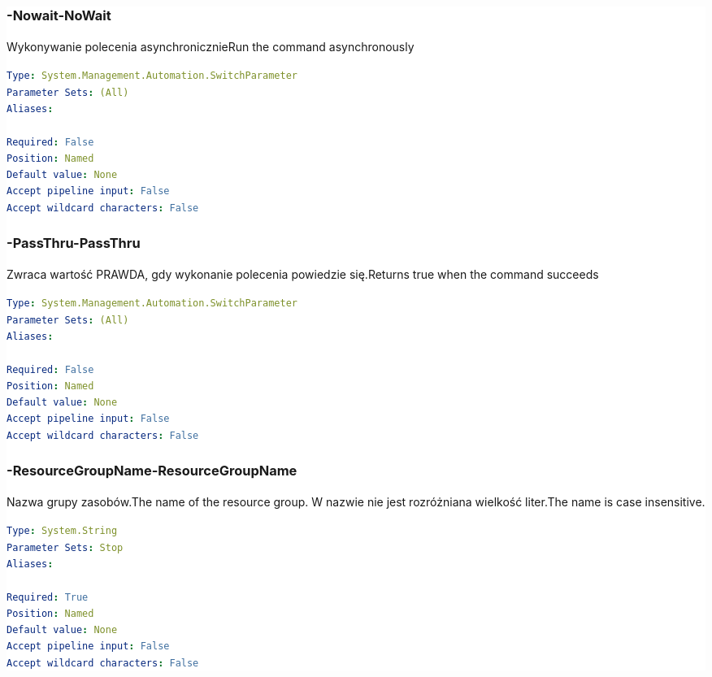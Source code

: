 ### <span data-ttu-id="0b3c3-123">-Nowait</span><span class="sxs-lookup"><span data-stu-id="0b3c3-123">-NoWait</span></span>
<span data-ttu-id="0b3c3-124">Wykonywanie polecenia asynchronicznie</span><span class="sxs-lookup"><span data-stu-id="0b3c3-124">Run the command asynchronously</span></span>

```yaml
Type: System.Management.Automation.SwitchParameter
Parameter Sets: (All)
Aliases:

Required: False
Position: Named
Default value: None
Accept pipeline input: False
Accept wildcard characters: False
```

### <span data-ttu-id="0b3c3-125">-PassThru</span><span class="sxs-lookup"><span data-stu-id="0b3c3-125">-PassThru</span></span>
<span data-ttu-id="0b3c3-126">Zwraca wartość PRAWDA, gdy wykonanie polecenia powiedzie się.</span><span class="sxs-lookup"><span data-stu-id="0b3c3-126">Returns true when the command succeeds</span></span>

```yaml
Type: System.Management.Automation.SwitchParameter
Parameter Sets: (All)
Aliases:

Required: False
Position: Named
Default value: None
Accept pipeline input: False
Accept wildcard characters: False
```

### <span data-ttu-id="0b3c3-127">-ResourceGroupName</span><span class="sxs-lookup"><span data-stu-id="0b3c3-127">-ResourceGroupName</span></span>
<span data-ttu-id="0b3c3-128">Nazwa grupy zasobów.</span><span class="sxs-lookup"><span data-stu-id="0b3c3-128">The name of the resource group.</span></span>
<span data-ttu-id="0b3c3-129">W nazwie nie jest rozróżniana wielkość liter.</span><span class="sxs-lookup"><span data-stu-id="0b3c3-129">The name is case insensitive.</span></span>

```yaml
Type: System.String
Parameter Sets: Stop
Aliases:

Required: True
Position: Named
Default value: None
Accept pipeline input: False
Accept wildcard characters: False
```
